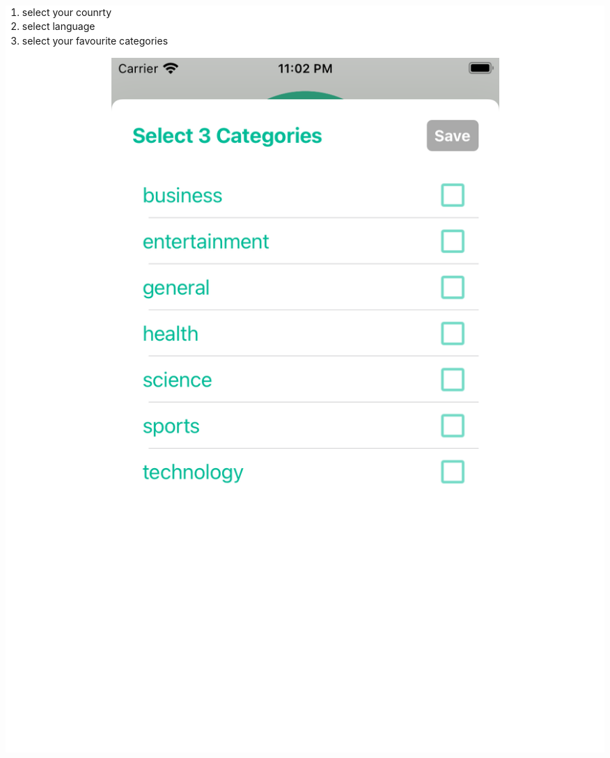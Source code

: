 1. select your counrty
2. select language
3. select your favourite categories

<p align="center">
<img src="https://github.com/HagerGamal95/News/blob/master/images/Simulator%20Screen%20Shot%20-%20iPhone%208%20-%202020-12-15%20at%2023.02.28.png" alt="Categories" title="Kingfisher" width="557"/>
</p>
